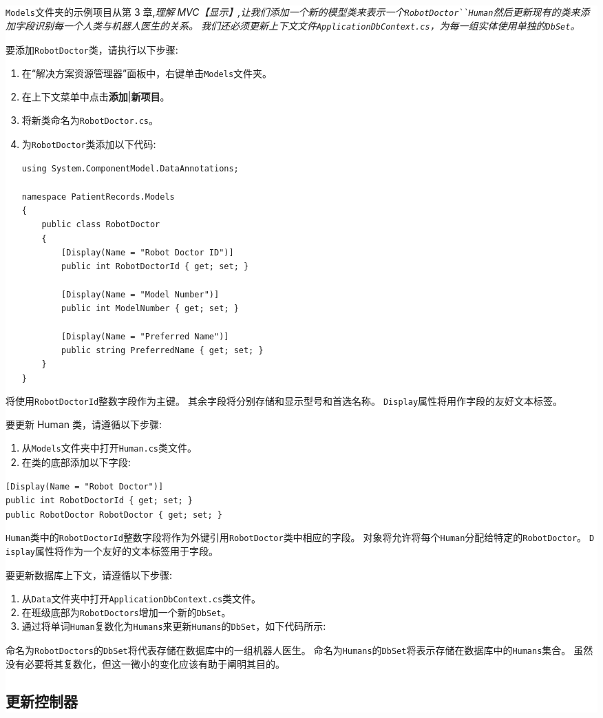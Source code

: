 `Models`文件夹的示例项目从第 3 章,*理解 MVC【显示】,让我们添加一个新的模型类来表示一个`RobotDoctor``Human`然后更新现有的类来添加字段识别每一个人类与机器人医生的关系。 我们还必须更新上下文文件`ApplicationDbContext.cs`，为每一组实体使用单独的`DbSet`。*

要添加`RobotDoctor`类，请执行以下步骤:

1.  在“解决方案资源管理器”面板中，右键单击`Models`文件夹。
2.  在上下文菜单中点击**添加**|**新项目**。
3.  将新类命名为`RobotDoctor.cs`。
4.  为`RobotDoctor`类添加以下代码:

    ```
    using System.ComponentModel.DataAnnotations; 

    namespace PatientRecords.Models 
    { 
        public class RobotDoctor 
        { 
            [Display(Name = "Robot Doctor ID")] 
            public int RobotDoctorId { get; set; } 

            [Display(Name = "Model Number")] 
            public int ModelNumber { get; set; } 

            [Display(Name = "Preferred Name")] 
            public string PreferredName { get; set; } 
        }  
    } 

    ```

将使用`RobotDoctorId`整数字段作为主键。 其余字段将分别存储和显示型号和首选名称。 `Display`属性将用作字段的友好文本标签。

要更新 Human 类，请遵循以下步骤:

1.  从`Models`文件夹中打开`Human.cs`类文件。
2.  在类的底部添加以下字段:

```
[Display(Name = "Robot Doctor")] 
public int RobotDoctorId { get; set; } 
public RobotDoctor RobotDoctor { get; set; } 

```

`Human`类中的`RobotDoctorId`整数字段将作为外键引用`RobotDoctor`类中相应的字段。 对象将允许将每个`Human`分配给特定的`RobotDoctor`。 `Display`属性将作为一个友好的文本标签用于字段。

要更新数据库上下文，请遵循以下步骤:

1.  从`Data`文件夹中打开`ApplicationDbContext.cs`类文件。
2.  在班级底部为`RobotDoctors`增加一个新的`DbSet`。
3.  通过将单词`Human`复数化为`Humans`来更新`Humans`的`DbSet`，如下代码所示:

命名为`RobotDoctors`的`DbSet`将代表存储在数据库中的一组机器人医生。 命名为`Humans`的`DbSet`将表示存储在数据库中的`Humans`集合。 虽然没有必要将其复数化，但这一微小的变化应该有助于阐明其目的。

## 更新控制器
